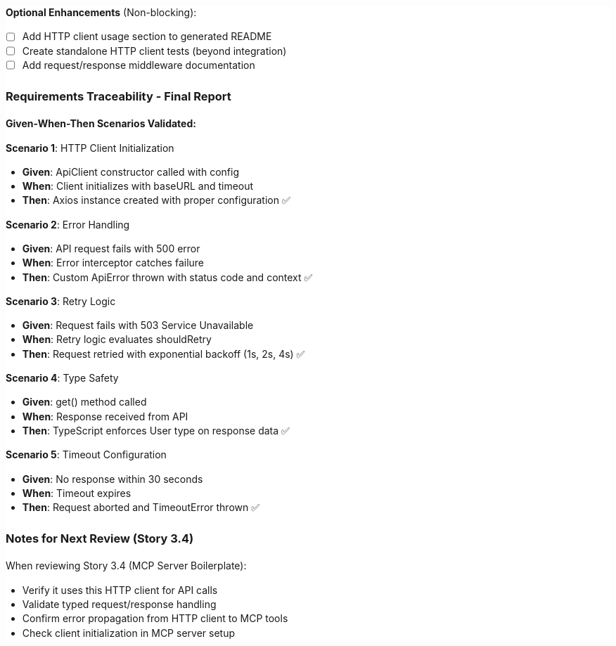 **Optional Enhancements** (Non-blocking):
- [ ] Add HTTP client usage section to generated README
- [ ] Create standalone HTTP client tests (beyond integration)
- [ ] Add request/response middleware documentation

### Requirements Traceability - Final Report

**Given-When-Then Scenarios Validated:**

**Scenario 1**: HTTP Client Initialization
- **Given**: ApiClient constructor called with config
- **When**: Client initializes with baseURL and timeout
- **Then**: Axios instance created with proper configuration ✅

**Scenario 2**: Error Handling
- **Given**: API request fails with 500 error
- **When**: Error interceptor catches failure
- **Then**: Custom ApiError thrown with status code and context ✅

**Scenario 3**: Retry Logic
- **Given**: Request fails with 503 Service Unavailable
- **When**: Retry logic evaluates shouldRetry
- **Then**: Request retried with exponential backoff (1s, 2s, 4s) ✅

**Scenario 4**: Type Safety
- **Given**: get<User>() method called
- **When**: Response received from API
- **Then**: TypeScript enforces User type on response data ✅

**Scenario 5**: Timeout Configuration
- **Given**: No response within 30 seconds
- **When**: Timeout expires
- **Then**: Request aborted and TimeoutError thrown ✅

### Notes for Next Review (Story 3.4)

When reviewing Story 3.4 (MCP Server Boilerplate):
- Verify it uses this HTTP client for API calls
- Validate typed request/response handling
- Confirm error propagation from HTTP client to MCP tools
- Check client initialization in MCP server setup
